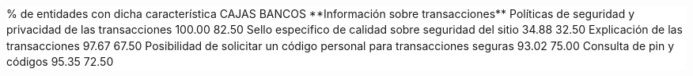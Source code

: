 <tbody>

<tr bgcolor="silver">

<td>% de entidades con dicha característica</td>

<th>CAJAS</th>

<th>BANCOS</th>

</tr>

<tr>

<td colspan="3">**Información sobre transacciones**</td>

</tr>

<tr>

<td>Políticas de seguridad y privacidad de las transacciones</td>

<td align="center">100.00</td>

<td align="center">82.50</td>

</tr>

<tr>

<td>Sello especifico de calidad sobre seguridad del sitio</td>

<td align="center">34.88</td>

<td align="center">32.50</td>

</tr>

<tr>

<td>Explicación de las transacciones</td>

<td align="center">97.67</td>

<td align="center">67.50</td>

</tr>

<tr>

<td>Posibilidad de solicitar un código personal para transacciones seguras</td>

<td align="center">93.02</td>

<td align="center">75.00</td>

</tr>

<tr>

<td>Consulta de pin y códigos</td>

<td align="center">95.35</td>

<td align="center">72.50</td>
